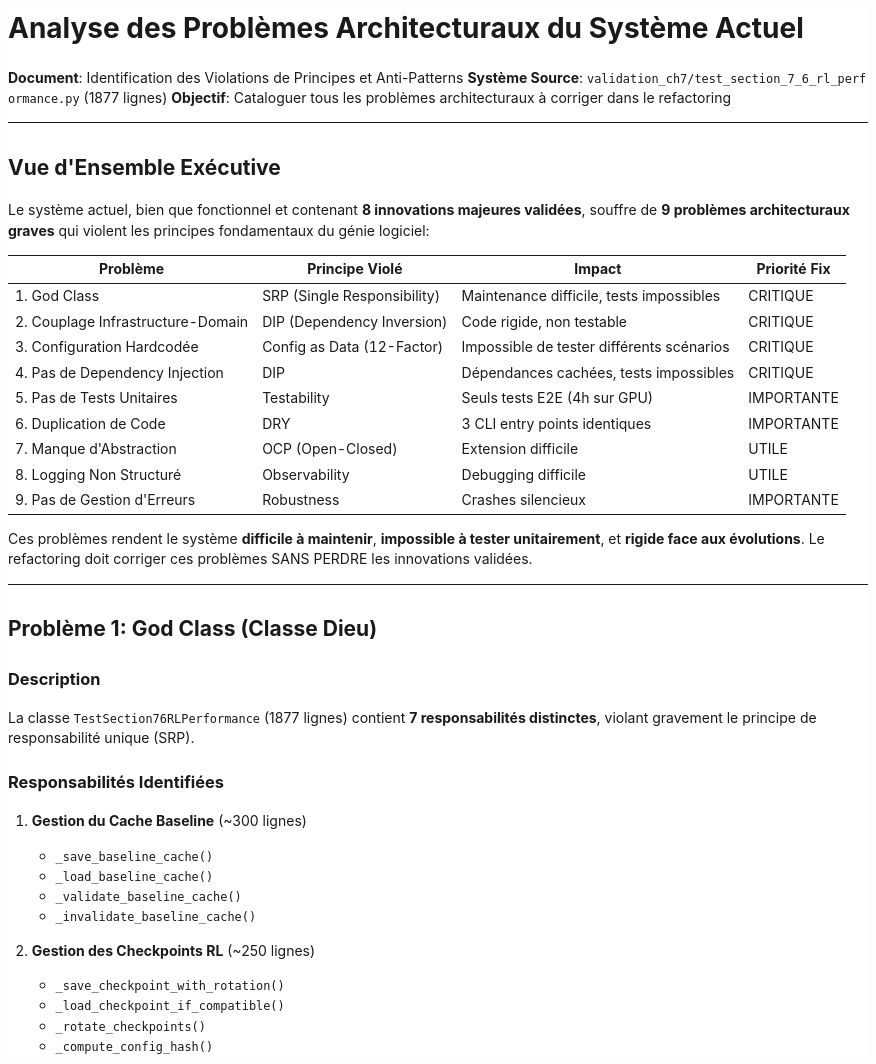 ﻿# Analyse des Problèmes Architecturaux du Système Actuel

**Document**: Identification des Violations de Principes et Anti-Patterns
**Système Source**: `validation_ch7/test_section_7_6_rl_performance.py` (1877 lignes)
**Objectif**: Cataloguer tous les problèmes architecturaux à corriger dans le refactoring

---

## Vue d'Ensemble Exécutive

Le système actuel, bien que fonctionnel et contenant **8 innovations majeures validées**, souffre de **9 problèmes architecturaux graves** qui violent les principes fondamentaux du génie logiciel:

| Problème | Principe Violé | Impact | Priorité Fix |
|----------|---------------|--------|--------------|
| 1. God Class | SRP (Single Responsibility) | Maintenance difficile, tests impossibles |  CRITIQUE |
| 2. Couplage Infrastructure-Domain | DIP (Dependency Inversion) | Code rigide, non testable |  CRITIQUE |
| 3. Configuration Hardcodée | Config as Data (12-Factor) | Impossible de tester différents scénarios |  CRITIQUE |
| 4. Pas de Dependency Injection | DIP | Dépendances cachées, tests impossibles |  CRITIQUE |
| 5. Pas de Tests Unitaires | Testability | Seuls tests E2E (4h sur GPU) |  IMPORTANTE |
| 6. Duplication de Code | DRY | 3 CLI entry points identiques |  IMPORTANTE |
| 7. Manque d'Abstraction | OCP (Open-Closed) | Extension difficile |  UTILE |
| 8. Logging Non Structuré | Observability | Debugging difficile |  UTILE |
| 9. Pas de Gestion d'Erreurs | Robustness | Crashes silencieux |  IMPORTANTE |

Ces problèmes rendent le système **difficile à maintenir**, **impossible à tester unitairement**, et **rigide face aux évolutions**. Le refactoring doit corriger ces problèmes SANS PERDRE les innovations validées.

---

## Problème 1: God Class (Classe Dieu)

### Description
La classe `TestSection76RLPerformance` (1877 lignes) contient **7 responsabilités distinctes**, violant gravement le principe de responsabilité unique (SRP).

### Responsabilités Identifiées

1. **Gestion du Cache Baseline** (~300 lignes)
   - `_save_baseline_cache()`
   - `_load_baseline_cache()`
   - `_validate_baseline_cache()`
   - `_invalidate_baseline_cache()`

2. **Gestion des Checkpoints RL** (~250 lignes)
   - `_save_checkpoint_with_rotation()`
   - `_load_checkpoint_if_compatible()`
   - `_rotate_checkpoints()`
   - `_compute_config_hash()`
